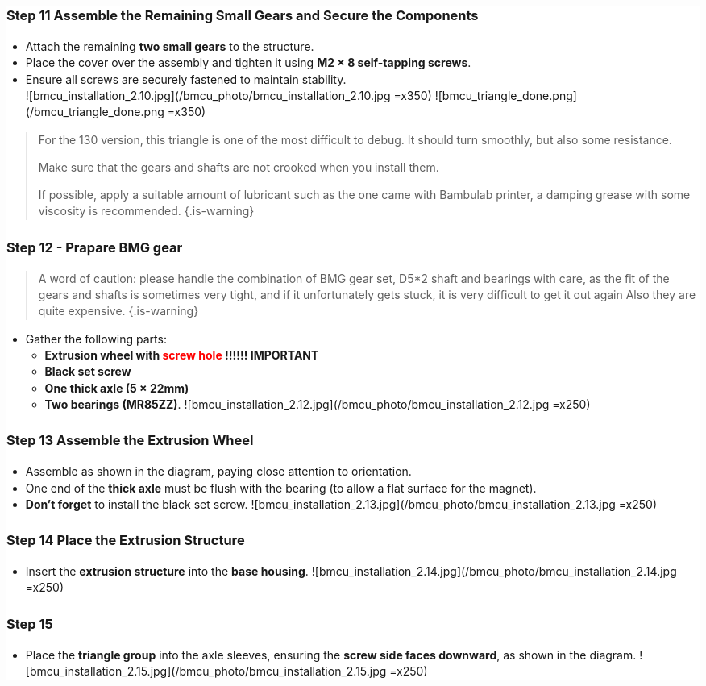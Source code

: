 ### Step 11 **Assemble the Remaining Small Gears and Secure the Components**

   - Attach the remaining **two small gears** to the structure.  
   - Place the cover over the assembly and tighten it using **M2 × 8 self-tapping screws**.  
   - Ensure all screws are securely fastened to maintain stability.  
![bmcu_installation_2.10.jpg](/bmcu_photo/bmcu_installation_2.10.jpg =x350)
![bmcu_triangle_done.png](/bmcu_triangle_done.png =x350)

> For the 130 version, this triangle is one of the most difficult to debug. It should turn smoothly, but also some resistance.
>
>Make sure that the gears and shafts are not crooked when you install them.
>
>If possible, apply a suitable amount of lubricant such as the one came with Bambulab printer, a damping grease with some viscosity is recommended.
{.is-warning}




### Step 12 - Prapare BMG gear

> A word of caution: please handle the combination of BMG gear set, D5*2 shaft and bearings with care, as the fit of the gears and shafts is sometimes very tight, and if it unfortunately gets stuck, it is very difficult to get it out again
> Also they are quite expensive.
{.is-warning}

   - Gather the following parts:  
     - **Extrusion wheel with <font color="red">screw hole</font> !!!!!! IMPORTANT**  
     - **Black set screw**  
     - **One thick axle (5 × 22mm)**  
     - **Two bearings (MR85ZZ)**.
     ![bmcu_installation_2.12.jpg](/bmcu_photo/bmcu_installation_2.12.jpg =x250)

### Step 13 **Assemble the Extrusion Wheel**
   - Assemble as shown in the diagram, paying close attention to orientation.  
   - One end of the **thick axle** must be flush with the bearing (to allow a flat surface for the magnet).  
   - **Don’t forget** to install the black set screw.
   ![bmcu_installation_2.13.jpg](/bmcu_photo/bmcu_installation_2.13.jpg =x250)

### Step 14 **Place the Extrusion Structure**
   - Insert the **extrusion structure** into the **base housing**.
   ![bmcu_installation_2.14.jpg](/bmcu_photo/bmcu_installation_2.14.jpg =x250)

### Step 15

   - Place the **triangle  group** into the axle sleeves, ensuring the **screw side faces downward**, as shown in the diagram.
   ![bmcu_installation_2.15.jpg](/bmcu_photo/bmcu_installation_2.15.jpg =x250)
